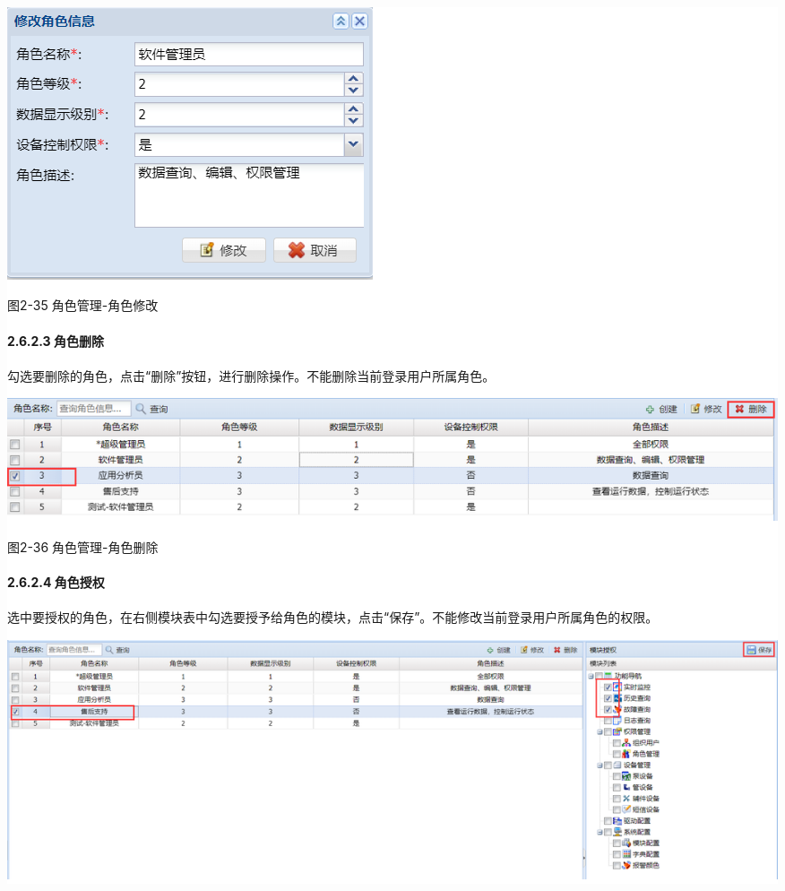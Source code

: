 ![](../images/helpdoc/PNG/4075dc29154a901df08b20f4c5ed3467.png)

图2-35 角色管理-角色修改

#### <h4><a name="2.6.2.3角色删除"></a>2.6.2.3 角色删除</h4>

勾选要删除的角色，点击“删除”按钮，进行删除操作。不能删除当前登录用户所属角色。

![](../images/helpdoc/PNG/46e67803edae53414dd84ec856f42b31.png)

图2-36 角色管理-角色删除

#### <h4><a name="2.6.2.4角色授权"></a>2.6.2.4 角色授权</h4>

选中要授权的角色，在右侧模块表中勾选要授予给角色的模块，点击“保存”。不能修改当前登录用户所属角色的权限。

![](../images/helpdoc/PNG/8501d67c08b6a5b56063254b1cb9becd.png)
